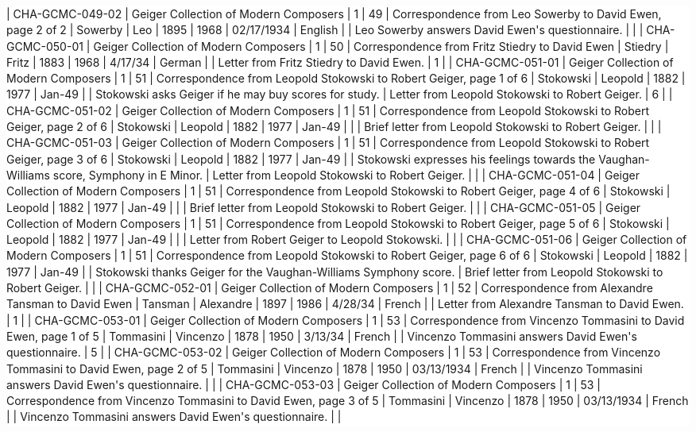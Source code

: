 | CHA-GCMC-049-02 | Geiger Collection of Modern Composers | 1   | 49     | Correspondence from Leo Sowerby to David Ewen, page 2 of 2              | Sowerby       | Leo                | 1895       | 1968       | 02/17/1934  | English  |                                                                                                                                                     | Leo Sowerby answers David Ewen's questionnaire.                                  |          |
| CHA-GCMC-050-01 | Geiger Collection of Modern Composers | 1   | 50     | Correspondence from Fritz Stiedry to David Ewen                         | Stiedry       | Fritz              | 1883       | 1968       | 4/17/34     | German   |                                                                                                                                                     | Letter from Fritz Stiedry to David Ewen.                                         | 1        |
| CHA-GCMC-051-01 | Geiger Collection of Modern Composers | 1   | 51     | Correspondence from Leopold Stokowski to Robert Geiger, page 1 of 6     | Stokowski     | Leopold            | 1882       | 1977       | Jan-49      |          | Stokowski asks Geiger if he may buy scores for study.                                                                                               | Letter from Leopold Stokowski to Robert Geiger.                                  | 6        |
| CHA-GCMC-051-02 | Geiger Collection of Modern Composers | 1   | 51     | Correspondence from Leopold Stokowski to Robert Geiger, page 2 of 6     | Stokowski     | Leopold            | 1882       | 1977       | Jan-49      |          |                                                                                                                                                     | Brief letter from Leopold Stokowski to Robert Geiger.                            |          |
| CHA-GCMC-051-03 | Geiger Collection of Modern Composers | 1   | 51     | Correspondence from Leopold Stokowski to Robert Geiger, page 3 of 6     | Stokowski     | Leopold            | 1882       | 1977       | Jan-49      |          | Stokowski expresses his feelings towards the Vaughan-Williams score, Symphony in E Minor.                                                           | Letter from Leopold Stokowski to Robert Geiger.                                  |          |
| CHA-GCMC-051-04 | Geiger Collection of Modern Composers | 1   | 51     | Correspondence from Leopold Stokowski to Robert Geiger, page 4 of 6     | Stokowski     | Leopold            | 1882       | 1977       | Jan-49      |          |                                                                                                                                                     | Brief letter from Leopold Stokowski to Robert Geiger.                            |          |
| CHA-GCMC-051-05 | Geiger Collection of Modern Composers | 1   | 51     | Correspondence from Leopold Stokowski to Robert Geiger, page 5 of 6     | Stokowski     | Leopold            | 1882       | 1977       | Jan-49      |          |                                                                                                                                                     | Letter from Robert Geiger to Leopold Stokowski.                                  |          |
| CHA-GCMC-051-06 | Geiger Collection of Modern Composers | 1   | 51     | Correspondence from Leopold Stokowski to Robert Geiger, page 6 of 6     | Stokowski     | Leopold            | 1882       | 1977       | Jan-49      |          | Stokowski thanks Geiger for the Vaughan-Williams Symphony score.                                                                                    | Brief letter from Leopold Stokowski to Robert Geiger.                            |          |
| CHA-GCMC-052-01 | Geiger Collection of Modern Composers | 1   | 52     | Correspondence from Alexandre Tansman to David Ewen                     | Tansman       | Alexandre          | 1897       | 1986       | 4/28/34     | French   |                                                                                                                                                     | Letter from Alexandre Tansman to David Ewen.                                     | 1        |
| CHA-GCMC-053-01 | Geiger Collection of Modern Composers | 1   | 53     | Correspondence from Vincenzo Tommasini to David Ewen, page 1 of 5       | Tommasini     | Vincenzo           | 1878       | 1950       | 3/13/34     | French   |                                                                                                                                                     | Vincenzo Tommasini answers David Ewen's questionnaire.                           | 5        |
| CHA-GCMC-053-02 | Geiger Collection of Modern Composers | 1   | 53     | Correspondence from Vincenzo Tommasini to David Ewen, page 2 of 5       | Tommasini     | Vincenzo           | 1878       | 1950       | 03/13/1934  | French   |                                                                                                                                                     | Vincenzo Tommasini answers David Ewen's questionnaire.                           |          |
| CHA-GCMC-053-03 | Geiger Collection of Modern Composers | 1   | 53     | Correspondence from Vincenzo Tommasini to David Ewen, page 3 of 5       | Tommasini     | Vincenzo           | 1878       | 1950       | 03/13/1934  | French   |                                                                                                                                                     | Vincenzo Tommasini answers David Ewen's questionnaire.                           |          |